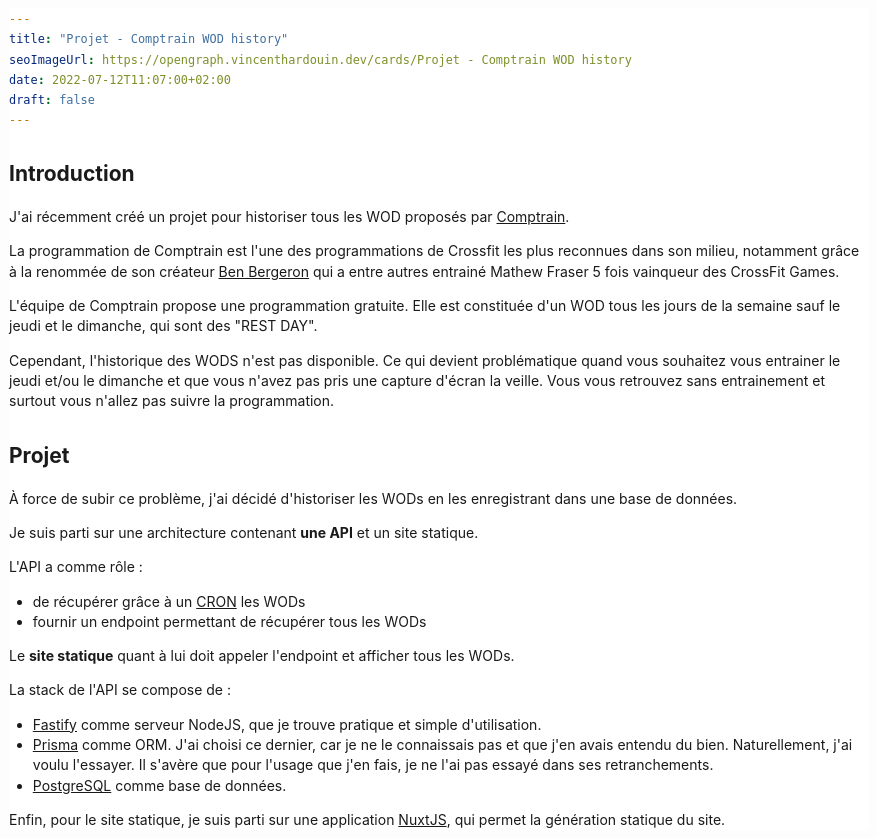 ```yaml
---
title: "Projet - Comptrain WOD history"
seoImageUrl: https://opengraph.vincenthardouin.dev/cards/Projet - Comptrain WOD history
date: 2022-07-12T11:07:00+02:00
draft: false
---
```


## Introduction

J'ai récemment créé un projet pour historiser tous les WOD proposés par [Comptrain](https://comptrain.co/).

La programmation de Comptrain est l'une des programmations de Crossfit les plus reconnues dans son milieu,
notamment grâce à la renommée de son créateur [Ben Bergeron](https://benbergeron.com/about/)
qui a entre autres entrainé Mathew Fraser 5 fois vainqueur des CrossFit Games.

L'équipe de Comptrain propose une programmation gratuite. Elle est constituée d'un WOD tous les jours de la semaine
sauf le jeudi et le dimanche, qui sont des "REST DAY".

Cependant, l'historique des WODS n'est pas disponible.
Ce qui devient problématique quand vous souhaitez vous entrainer le jeudi et/ou le dimanche
et que vous n'avez pas pris une capture d'écran la veille. Vous vous retrouvez sans entrainement
et surtout vous n'allez pas suivre la programmation.

## Projet

À force de subir ce problème, j'ai décidé d'historiser les WODs en les enregistrant dans une
base de données.

Je suis parti sur une architecture contenant **une API** et un site statique.

L'API a comme rôle :

- de récupérer grâce à un [CRON](https://en.wikipedia.org/wiki/Cron) les WODs
- fournir un endpoint permettant de récupérer tous les WODs

Le **site statique** quant à lui doit appeler l'endpoint et afficher tous les WODs.

La stack de l'API se compose de :

- [Fastify](https://www.fastify.io/) comme serveur NodeJS, que je trouve pratique et simple d'utilisation.
- [Prisma](https://www.prisma.io/) comme ORM. J'ai choisi ce dernier, car je ne le connaissais pas et que j'en avais
  entendu du bien. Naturellement, j'ai voulu l'essayer. Il s'avère que pour l'usage que j'en fais, je ne l'ai pas essayé
  dans ses retranchements.
- [PostgreSQL](https://www.postgresql.org/) comme base de données.

Enfin, pour le site statique, je suis parti sur une application [NuxtJS](https://nuxtjs.org/), qui permet la
génération statique du site.
